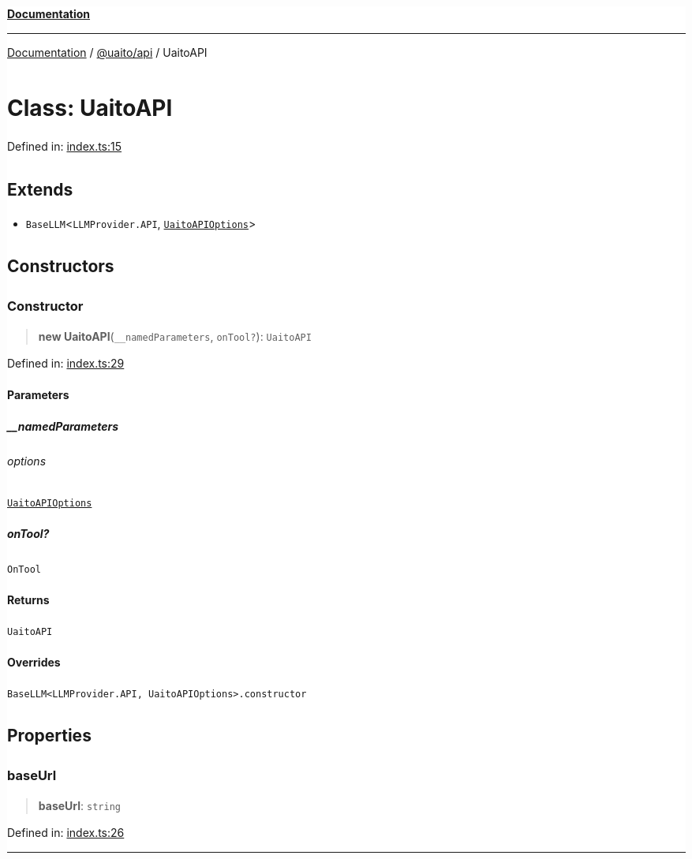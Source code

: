 [**Documentation**](../../../README.md)

***

[Documentation](../../../README.md) / [@uaito/api](../README.md) / UaitoAPI

# Class: UaitoAPI

Defined in: [index.ts:15](https://github.com/elribonazo/uaito/blob/31c0fa3f3740ebed4d8141441f73c3b47e4aa6f9/packages/api/src/index.ts#L15)

## Extends

- `BaseLLM`\<`LLMProvider.API`, [`UaitoAPIOptions`](../type-aliases/UaitoAPIOptions.md)\>

## Constructors

### Constructor

> **new UaitoAPI**(`__namedParameters`, `onTool?`): `UaitoAPI`

Defined in: [index.ts:29](https://github.com/elribonazo/uaito/blob/31c0fa3f3740ebed4d8141441f73c3b47e4aa6f9/packages/api/src/index.ts#L29)

#### Parameters

##### \_\_namedParameters

###### options

[`UaitoAPIOptions`](../type-aliases/UaitoAPIOptions.md)

##### onTool?

`OnTool`

#### Returns

`UaitoAPI`

#### Overrides

`BaseLLM<LLMProvider.API, UaitoAPIOptions>.constructor`

## Properties

### baseUrl

> **baseUrl**: `string`

Defined in: [index.ts:26](https://github.com/elribonazo/uaito/blob/31c0fa3f3740ebed4d8141441f73c3b47e4aa6f9/packages/api/src/index.ts#L26)

***
